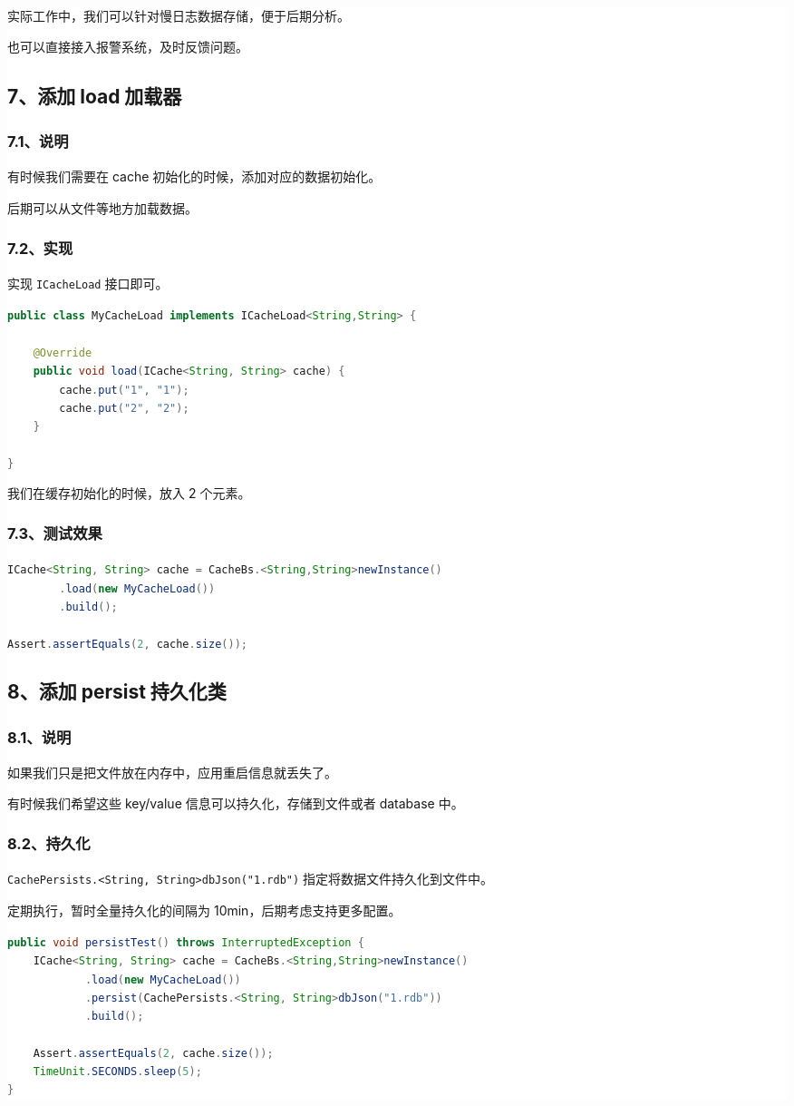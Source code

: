 实际工作中，我们可以针对慢日志数据存储，便于后期分析。

也可以直接接入报警系统，及时反馈问题。

## 7、添加 load 加载器

### 7.1、说明

有时候我们需要在 cache 初始化的时候，添加对应的数据初始化。

后期可以从文件等地方加载数据。

### 7.2、实现

实现 `ICacheLoad` 接口即可。

```java
public class MyCacheLoad implements ICacheLoad<String,String> {

    @Override
    public void load(ICache<String, String> cache) {
        cache.put("1", "1");
        cache.put("2", "2");
    }

}
```

我们在缓存初始化的时候，放入 2 个元素。

### 7.3、测试效果

```java
ICache<String, String> cache = CacheBs.<String,String>newInstance()
        .load(new MyCacheLoad())
        .build();

Assert.assertEquals(2, cache.size());
```

## 8、添加 persist 持久化类

### 8.1、说明

如果我们只是把文件放在内存中，应用重启信息就丢失了。

有时候我们希望这些 key/value 信息可以持久化，存储到文件或者 database 中。

### 8.2、持久化

`CachePersists.<String, String>dbJson("1.rdb")` 指定将数据文件持久化到文件中。

定期执行，暂时全量持久化的间隔为 10min，后期考虑支持更多配置。

```java
public void persistTest() throws InterruptedException {
    ICache<String, String> cache = CacheBs.<String,String>newInstance()
            .load(new MyCacheLoad())
            .persist(CachePersists.<String, String>dbJson("1.rdb"))
            .build();

    Assert.assertEquals(2, cache.size());
    TimeUnit.SECONDS.sleep(5);
}
```
